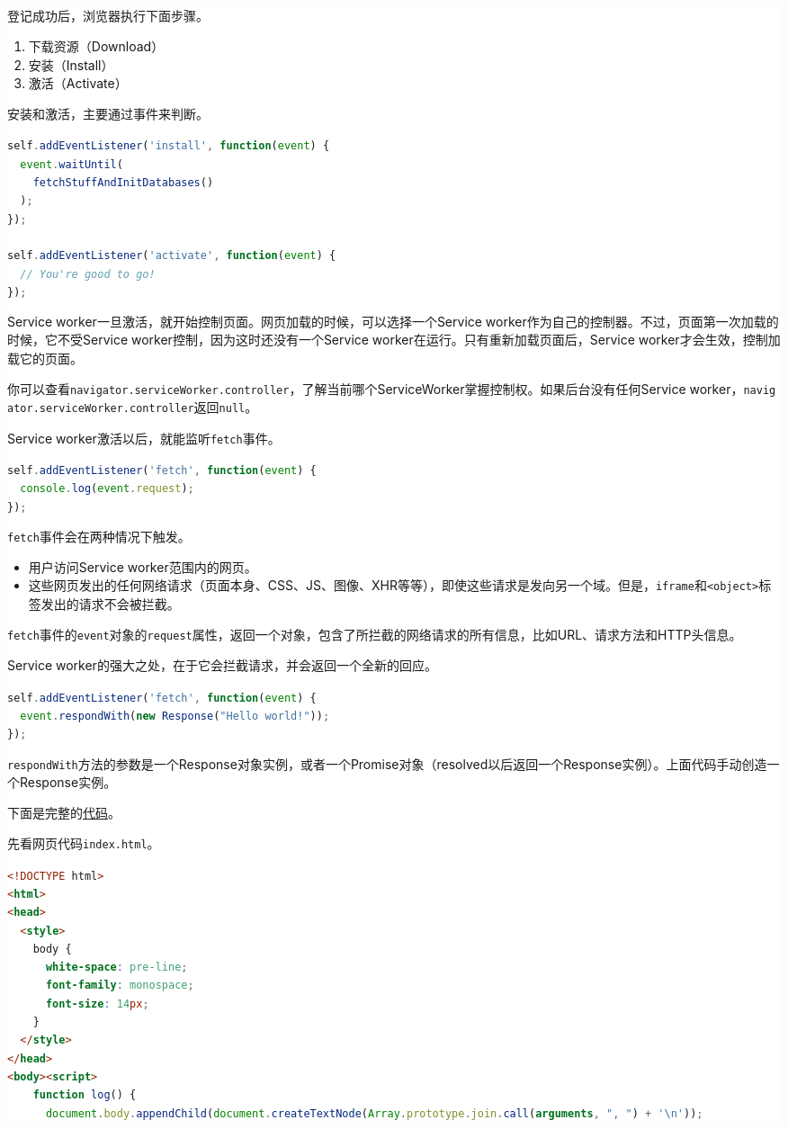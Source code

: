 登记成功后，浏览器执行下面步骤。

1. 下载资源（Download）
2. 安装（Install）
3. 激活（Activate）

安装和激活，主要通过事件来判断。

```javascript
self.addEventListener('install', function(event) {
  event.waitUntil(
    fetchStuffAndInitDatabases()
  );
});

self.addEventListener('activate', function(event) {
  // You're good to go!
});
```

Service worker一旦激活，就开始控制页面。网页加载的时候，可以选择一个Service worker作为自己的控制器。不过，页面第一次加载的时候，它不受Service worker控制，因为这时还没有一个Service worker在运行。只有重新加载页面后，Service worker才会生效，控制加载它的页面。

你可以查看`navigator.serviceWorker.controller`，了解当前哪个ServiceWorker掌握控制权。如果后台没有任何Service worker，`navigator.serviceWorker.controller`返回`null`。

Service worker激活以后，就能监听`fetch`事件。

```javascript
self.addEventListener('fetch', function(event) {
  console.log(event.request);
});
```

`fetch`事件会在两种情况下触发。

- 用户访问Service worker范围内的网页。
- 这些网页发出的任何网络请求（页面本身、CSS、JS、图像、XHR等等），即使这些请求是发向另一个域。但是，`iframe`和`<object>`标签发出的请求不会被拦截。

`fetch`事件的`event`对象的`request`属性，返回一个对象，包含了所拦截的网络请求的所有信息，比如URL、请求方法和HTTP头信息。

Service worker的强大之处，在于它会拦截请求，并会返回一个全新的回应。

```javascript
self.addEventListener('fetch', function(event) {
  event.respondWith(new Response("Hello world!"));
});
```

`respondWith`方法的参数是一个Response对象实例，或者一个Promise对象（resolved以后返回一个Response实例）。上面代码手动创造一个Response实例。

下面是完整的[代码](https://github.com/jakearchibald/isserviceworkerready/tree/gh-pages/demos/manual-response)。

先看网页代码`index.html`。

```html
<!DOCTYPE html>
<html>
<head>
  <style>
    body {
      white-space: pre-line;
      font-family: monospace;
      font-size: 14px;
    }
  </style>
</head>
<body><script>
    function log() {
      document.body.appendChild(document.createTextNode(Array.prototype.join.call(arguments, ", ") + '\n'));
```
